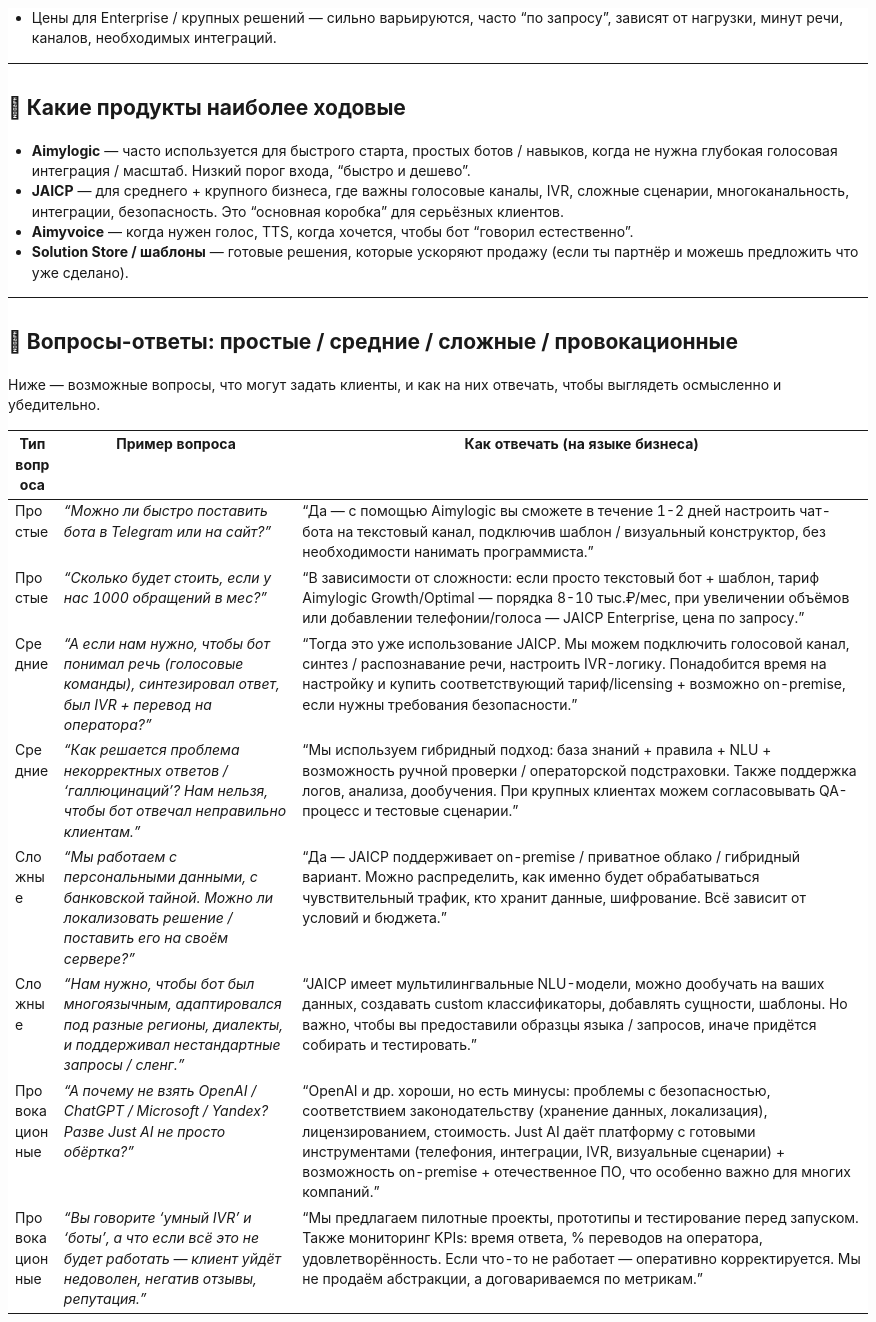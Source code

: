 * Цены для Enterprise / крупных решений — сильно варьируются, часто “по запросу”, зависят от нагрузки, минут речи, каналов, необходимых интеграций.

---

## 🧠 Какие продукты наиболее ходовые

* **Aimylogic** — часто используется для быстрого старта, простых ботов / навыков, когда не нужна глубокая голосовая интеграция / масштаб. Низкий порог входа, “быстро и дешево”.
* **JAICP** — для среднего + крупного бизнеса, где важны голосовые каналы, IVR, сложные сценарии, многоканальность, интеграции, безопасность. Это “основная коробка” для серьёзных клиентов.
* **Aimyvoice** — когда нужен голос, TTS, когда хочется, чтобы бот “говорил естественно”.
* **Solution Store / шаблоны** — готовые решения, которые ускоряют продажу (если ты партнёр и можешь предложить что уже сделано).

---

## 🧐 Вопросы-ответы: простые / средние / сложные / провокационные

Ниже — возможные вопросы, что могут задать клиенты, и как на них отвечать, чтобы выглядеть осмысленно и убедительно.

| Тип вопроса    | Пример вопроса                                                                                                                      | Как отвечать (на языке бизнеса)                                                                                                                                                                                                                                                                                                                    |
| -------------- | ----------------------------------------------------------------------------------------------------------------------------------- | -------------------------------------------------------------------------------------------------------------------------------------------------------------------------------------------------------------------------------------------------------------------------------------------------------------------------------------------------- |
| Простые        | *“Можно ли быстро поставить бота в Telegram или на сайт?”*                                                                          | “Да — с помощью Aimylogic вы сможете в течение 1-2 дней настроить чат-бота на текстовый канал, подключив шаблон / визуальный конструктор, без необходимости нанимать программиста.”                                                                                                                                                                |
| Простые        | *“Сколько будет стоить, если у нас 1000 обращений в мес?”*                                                                          | “В зависимости от сложности: если просто текстовый бот + шаблон, тариф Aimylogic Growth/Optimal — порядка 8-10 тыс.₽/мес, при увеличении объёмов или добавлении телефонии/голоса — JAICP Enterprise, цена по запросу.”                                                                                                                             |
| Средние        | *“А если нам нужно, чтобы бот понимал речь (голосовые команды), синтезировал ответ, был IVR + перевод на оператора?”*               | “Тогда это уже использование JAICP. Мы можем подключить голосовой канал, синтез / распознавание речи, настроить IVR-логику. Понадобится время на настройку и купить соответствующий тариф/licensing + возможно on-premise, если нужны требования безопасности.”                                                                                    |
| Средние        | *“Как решается проблема некорректных ответов / ‘галлюцинаций’? Нам нельзя, чтобы бот отвечал неправильно клиентам.”*                | “Мы используем гибридный подход: база знаний + правила + NLU + возможность ручной проверки / операторской подстраховки. Также поддержка логов, анализа, дообучения. При крупных клиентах можем согласовывать QA-процесс и тестовые сценарии.”                                                                                                      |
| Сложные        | *“Мы работаем с персональными данными, с банковской тайной. Можно ли локализовать решение / поставить его на своём сервере?”*       | “Да — JAICP поддерживает on-premise / приватное облако / гибридный вариант. Можно распределить, как именно будет обрабатываться чувствительный трафик, кто хранит данные, шифрование. Всё зависит от условий и бюджета.”                                                                                                                           |
| Сложные        | *“Нам нужно, чтобы бот был многоязычным, адаптировался под разные регионы, диалекты, и поддерживал нестандартные запросы / сленг.”* | “JAICP имеет мультилингвальные NLU-модели, можно дообучать на ваших данных, создавать custom классификаторы, добавлять сущности, шаблоны. Но важно, чтобы вы предоставили образцы языка / запросов, иначе придётся собирать и тестировать.”                                                                                                        |
| Провокационные | *“А почему не взять OpenAI / ChatGPT / Microsoft / Yandex? Разве Just AI не просто обёртка?”*                                       | “OpenAI и др. хороши, но есть минусы: проблемы с безопасностью, соответствием законодательству (хранение данных, локализация), лицензированием, стоимость. Just AI даёт платформу с готовыми инструментами (телефония, интеграции, IVR, визуальные сценарии) + возможность on-premise + отечественное ПО, что особенно важно для многих компаний.” |
| Провокационные | *“Вы говорите ‘умный IVR’ и ‘боты’, а что если всё это не будет работать — клиент уйдёт недоволен, негатив отзывы, репутация.”*     | “Мы предлагаем пилотные проекты, прототипы и тестирование перед запуском. Также мониторинг KPIs: время ответа, % переводов на оператора, удовлетворённость. Если что-то не работает — оперативно корректируется. Мы не продаём абстракции, а договариваемся по метрикам.”                                                                          |